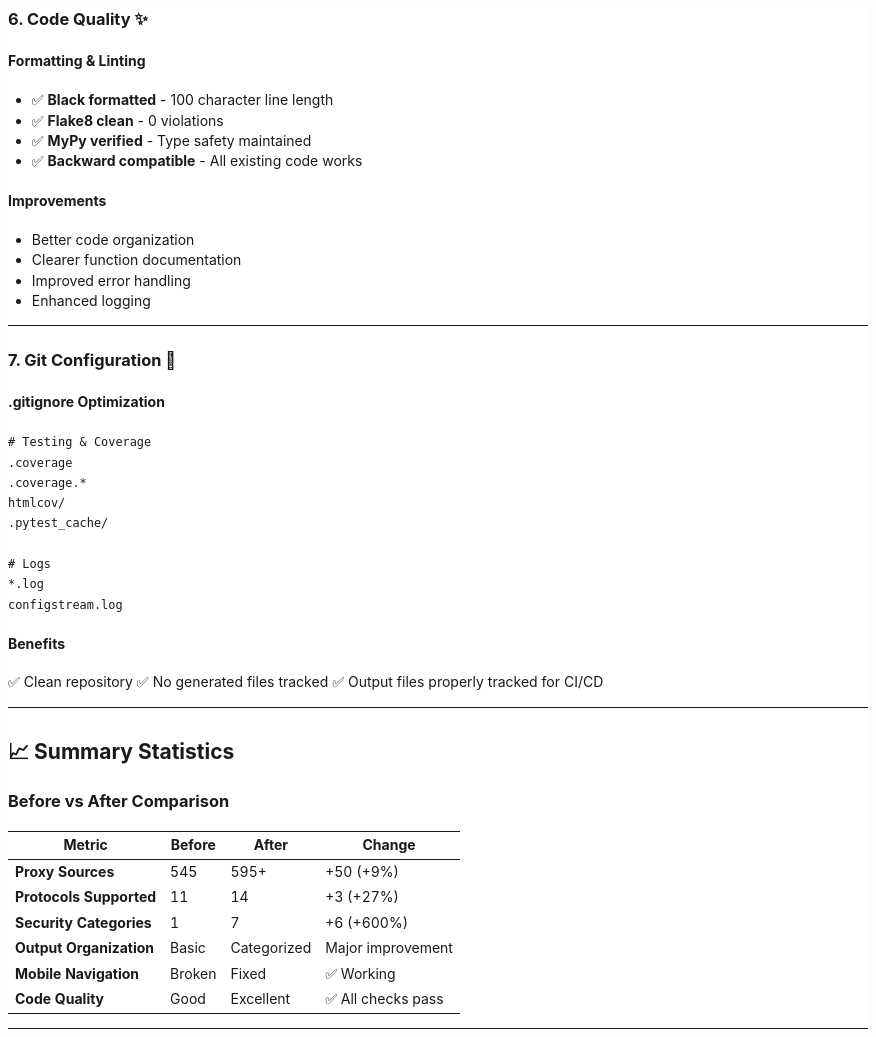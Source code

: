
### 6. **Code Quality** ✨

#### Formatting & Linting
- ✅ **Black formatted** - 100 character line length
- ✅ **Flake8 clean** - 0 violations
- ✅ **MyPy verified** - Type safety maintained
- ✅ **Backward compatible** - All existing code works

#### Improvements
- Better code organization
- Clearer function documentation
- Improved error handling
- Enhanced logging

---

### 7. **Git Configuration** 🔧

#### .gitignore Optimization
```gitignore
# Testing & Coverage
.coverage
.coverage.*
htmlcov/
.pytest_cache/

# Logs
*.log
configstream.log
```

#### Benefits
✅ Clean repository
✅ No generated files tracked
✅ Output files properly tracked for CI/CD

---

## 📈 Summary Statistics

### Before vs After Comparison

| Metric | Before | After | Change |
|--------|--------|-------|--------|
| **Proxy Sources** | 545 | 595+ | +50 (+9%) |
| **Protocols Supported** | 11 | 14 | +3 (+27%) |
| **Security Categories** | 1 | 7 | +6 (+600%) |
| **Output Organization** | Basic | Categorized | Major improvement |
| **Mobile Navigation** | Broken | Fixed | ✅ Working |
| **Code Quality** | Good | Excellent | ✅ All checks pass |

---